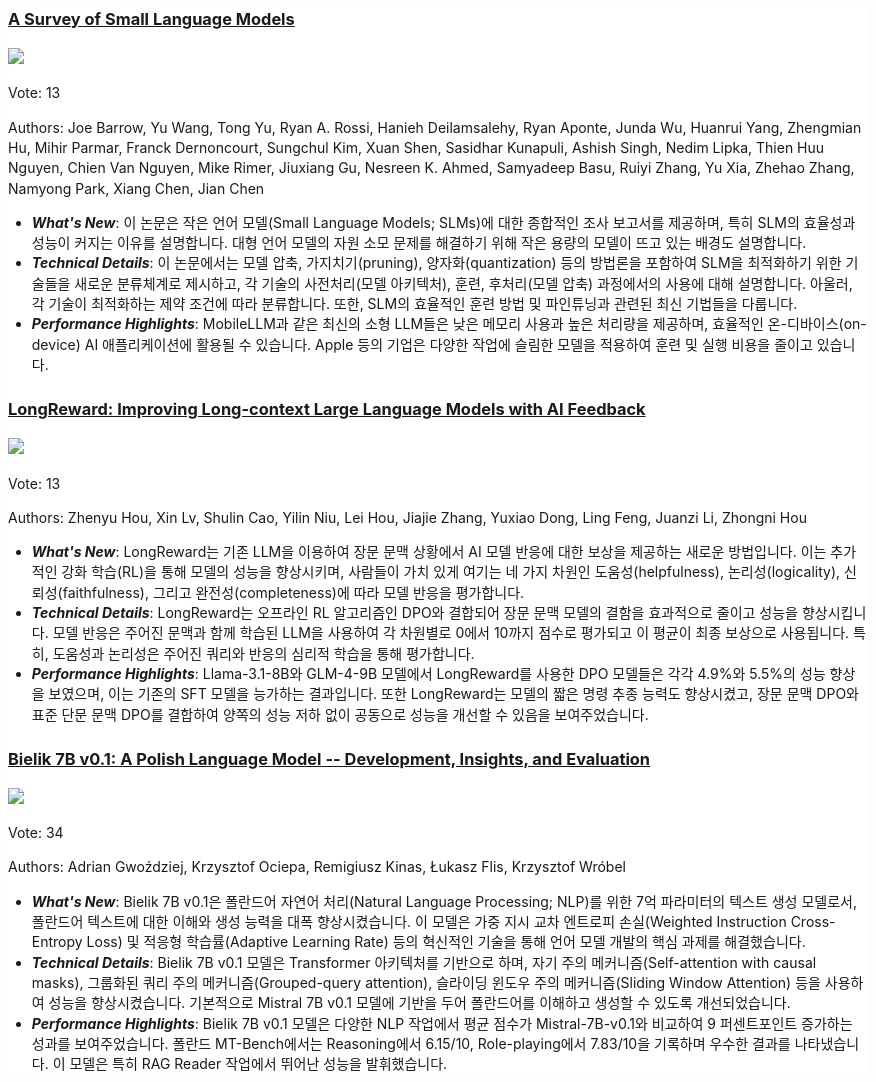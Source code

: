 ### [A Survey of Small Language Models](https://arxiv.org/abs/2410.20011)

![](https://cdn-thumbnails.huggingface.co/social-thumbnails/papers/2410.20011.png)

Vote: 13

Authors: Joe Barrow, Yu Wang, Tong Yu, Ryan A. Rossi, Hanieh Deilamsalehy, Ryan Aponte, Junda Wu, Huanrui Yang, Zhengmian Hu, Mihir Parmar, Franck Dernoncourt, Sungchul Kim, Xuan Shen, Sasidhar Kunapuli, Ashish Singh, Nedim Lipka, Thien Huu Nguyen, Chien Van Nguyen, Mike Rimer, Jiuxiang Gu, Nesreen K. Ahmed, Samyadeep Basu, Ruiyi Zhang, Yu Xia, Zhehao Zhang, Namyong Park, Xiang Chen, Jian Chen

- ***What's New***: 이 논문은 작은 언어 모델(Small Language Models; SLMs)에 대한 종합적인 조사 보고서를 제공하며, 특히 SLM의 효율성과 성능이 커지는 이유를 설명합니다. 대형 언어 모델의 자원 소모 문제를 해결하기 위해 작은 용량의 모델이 뜨고 있는 배경도 설명합니다.
- ***Technical Details***: 이 논문에서는 모델 압축, 가지치기(pruning), 양자화(quantization) 등의 방법론을 포함하여 SLM을 최적화하기 위한 기술들을 새로운 분류체계로 제시하고, 각 기술의 사전처리(모델 아키텍처), 훈련, 후처리(모델 압축) 과정에서의 사용에 대해 설명합니다. 아울러, 각 기술이 최적화하는 제약 조건에 따라 분류합니다. 또한, SLM의 효율적인 훈련 방법 및 파인튜닝과 관련된 최신 기법들을 다룹니다.
- ***Performance Highlights***: MobileLLM과 같은 최신의 소형 LLM들은 낮은 메모리 사용과 높은 처리량을 제공하며, 효율적인 온-디바이스(on-device) AI 애플리케이션에 활용될 수 있습니다. Apple 등의 기업은 다양한 작업에 슬림한 모델을 적용하여 훈련 및 실행 비용을 줄이고 있습니다.

### [LongReward: Improving Long-context Large Language Models with AI Feedback](https://arxiv.org/abs/2410.21252)

![](https://cdn-thumbnails.huggingface.co/social-thumbnails/papers/2410.21252.png)

Vote: 13

Authors: Zhenyu Hou, Xin Lv, Shulin Cao, Yilin Niu, Lei Hou, Jiajie Zhang, Yuxiao Dong, Ling Feng, Juanzi Li, Zhongni Hou

- ***What's New***: LongReward는 기존 LLM을 이용하여 장문 문맥 상황에서 AI 모델 반응에 대한 보상을 제공하는 새로운 방법입니다. 이는 추가적인 강화 학습(RL)을 통해 모델의 성능을 향상시키며, 사람들이 가치 있게 여기는 네 가지 차원인 도움성(helpfulness), 논리성(logicality), 신뢰성(faithfulness), 그리고 완전성(completeness)에 따라 모델 반응을 평가합니다.
- ***Technical Details***: LongReward는 오프라인 RL 알고리즘인 DPO와 결합되어 장문 문맥 모델의 결함을 효과적으로 줄이고 성능을 향상시킵니다. 모델 반응은 주어진 문맥과 함께 학습된 LLM을 사용하여 각 차원별로 0에서 10까지 점수로 평가되고 이 평균이 최종 보상으로 사용됩니다. 특히, 도움성과 논리성은 주어진 쿼리와 반응의 심리적 학습을 통해 평가합니다.
- ***Performance Highlights***: Llama-3.1-8B와 GLM-4-9B 모델에서 LongReward를 사용한 DPO 모델들은 각각 4.9%와 5.5%의 성능 향상을 보였으며, 이는 기존의 SFT 모델을 능가하는 결과입니다. 또한 LongReward는 모델의 짧은 명령 추종 능력도 향상시켰고, 장문 문맥 DPO와 표준 단문 문맥 DPO를 결합하여 양쪽의 성능 저하 없이 공동으로 성능을 개선할 수 있음을 보여주었습니다.

### [Bielik 7B v0.1: A Polish Language Model -- Development, Insights, and Evaluation](https://arxiv.org/abs/2410.18565)

![](https://cdn-thumbnails.huggingface.co/social-thumbnails/papers/2410.18565.png)

Vote: 34

Authors: Adrian Gwoździej, Krzysztof Ociepa, Remigiusz Kinas, Łukasz Flis, Krzysztof Wróbel

- ***What's New***: Bielik 7B v0.1은 폴란드어 자연어 처리(Natural Language Processing; NLP)를 위한 7억 파라미터의 텍스트 생성 모델로서, 폴란드어 텍스트에 대한 이해와 생성 능력을 대폭 향상시켰습니다. 이 모델은 가중 지시 교차 엔트로피 손실(Weighted Instruction Cross-Entropy Loss) 및 적응형 학습률(Adaptive Learning Rate) 등의 혁신적인 기술을 통해 언어 모델 개발의 핵심 과제를 해결했습니다.
- ***Technical Details***: Bielik 7B v0.1 모델은 Transformer 아키텍처를 기반으로 하며, 자기 주의 메커니즘(Self-attention with causal masks), 그룹화된 쿼리 주의 메커니즘(Grouped-query attention), 슬라이딩 윈도우 주의 메커니즘(Sliding Window Attention) 등을 사용하여 성능을 향상시켰습니다. 기본적으로 Mistral 7B v0.1 모델에 기반을 두어 폴란드어를 이해하고 생성할 수 있도록 개선되었습니다.
- ***Performance Highlights***: Bielik 7B v0.1 모델은 다양한 NLP 작업에서 평균 점수가 Mistral-7B-v0.1와 비교하여 9 퍼센트포인트 증가하는 성과를 보여주었습니다. 폴란드 MT-Bench에서는 Reasoning에서 6.15/10, Role-playing에서 7.83/10을 기록하며 우수한 결과를 나타냈습니다. 이 모델은 특히 RAG Reader 작업에서 뛰어난 성능을 발휘했습니다.
